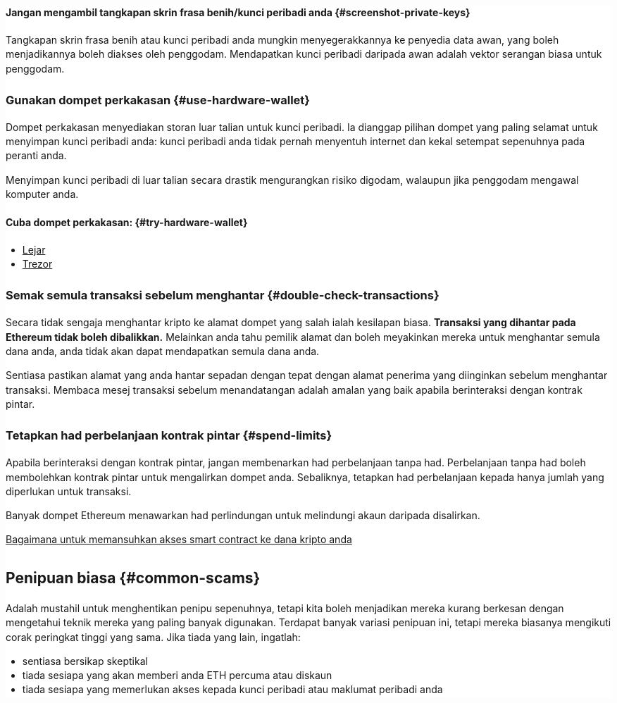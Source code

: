 #### Jangan mengambil tangkapan skrin frasa benih/kunci peribadi anda {#screenshot-private-keys}

Tangkapan skrin frasa benih atau kunci peribadi anda mungkin menyegerakkannya ke penyedia data awan, yang boleh menjadikannya boleh diakses oleh penggodam. Mendapatkan kunci peribadi daripada awan adalah vektor serangan biasa untuk penggodam.

### Gunakan dompet perkakasan {#use-hardware-wallet}

Dompet perkakasan menyediakan storan luar talian untuk kunci peribadi. Ia dianggap pilihan dompet yang paling selamat untuk menyimpan kunci peribadi anda: kunci peribadi anda tidak pernah menyentuh internet dan kekal setempat sepenuhnya pada peranti anda.

Menyimpan kunci peribadi di luar talian secara drastik mengurangkan risiko digodam, walaupun jika penggodam mengawal komputer anda.

#### Cuba dompet perkakasan: {#try-hardware-wallet}

- [Lejar](https://www.ledger.com/)
- [Trezor](https://trezor.io/)

### Semak semula transaksi sebelum menghantar {#double-check-transactions}

Secara tidak sengaja menghantar kripto ke alamat dompet yang salah ialah kesilapan biasa. **Transaksi yang dihantar pada Ethereum tidak boleh dibalikkan.** Melainkan anda tahu pemilik alamat dan boleh meyakinkan mereka untuk menghantar semula dana anda, anda tidak akan dapat mendapatkan semula dana anda.

Sentiasa pastikan alamat yang anda hantar sepadan dengan tepat dengan alamat penerima yang diinginkan sebelum menghantar transaksi. Membaca mesej transaksi sebelum menandatangan adalah amalan yang baik apabila berinteraksi dengan kontrak pintar.

### Tetapkan had perbelanjaan kontrak pintar {#spend-limits}

Apabila berinteraksi dengan kontrak pintar, jangan membenarkan had perbelanjaan tanpa had. Perbelanjaan tanpa had boleh membolehkan kontrak pintar untuk mengalirkan dompet anda. Sebaliknya, tetapkan had perbelanjaan kepada hanya jumlah yang diperlukan untuk transaksi.

Banyak dompet Ethereum menawarkan had perlindungan untuk melindungi akaun daripada disalirkan.

[Bagaimana untuk memansuhkan akses smart contract ke dana kripto anda](/guides/how-to-revoke-token-access/)

<Divider />

## Penipuan biasa {#common-scams}

Adalah mustahil untuk menghentikan penipu sepenuhnya, tetapi kita boleh menjadikan mereka kurang berkesan dengan mengetahui teknik mereka yang paling banyak digunakan. Terdapat banyak variasi penipuan ini, tetapi mereka biasanya mengikuti corak peringkat tinggi yang sama. Jika tiada yang lain, ingatlah:

- sentiasa bersikap skeptikal
- tiada sesiapa yang akan memberi anda ETH percuma atau diskaun
- tiada sesiapa yang memerlukan akses kepada kunci peribadi atau maklumat peribadi anda

